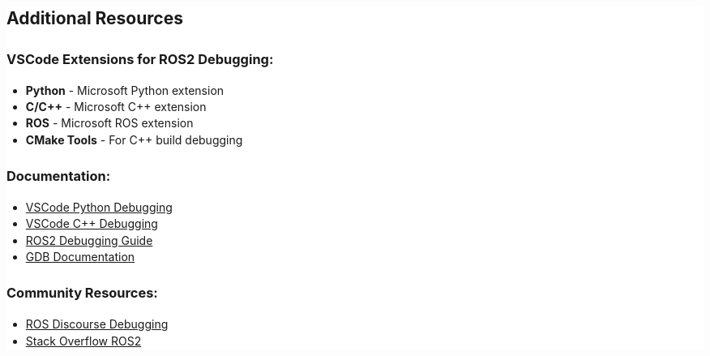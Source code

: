 
## Additional Resources

### VSCode Extensions for ROS2 Debugging:

- **Python** - Microsoft Python extension
- **C/C++** - Microsoft C++ extension
- **ROS** - Microsoft ROS extension
- **CMake Tools** - For C++ build debugging

### Documentation:

- [VSCode Python Debugging](https://code.visualstudio.com/docs/python/debugging)
- [VSCode C++ Debugging](https://code.visualstudio.com/docs/cpp/cpp-debug)
- [ROS2 Debugging Guide](https://docs.ros.org/en/humble/Tutorials/Beginner-CLI-Tools.html)
- [GDB Documentation](https://www.gnu.org/software/gdb/documentation/)

### Community Resources:

- [ROS Discourse Debugging](https://discourse.ros.org/c/general/debugging)
- [Stack Overflow ROS2](https://stackoverflow.com/questions/tagged/ros2)
